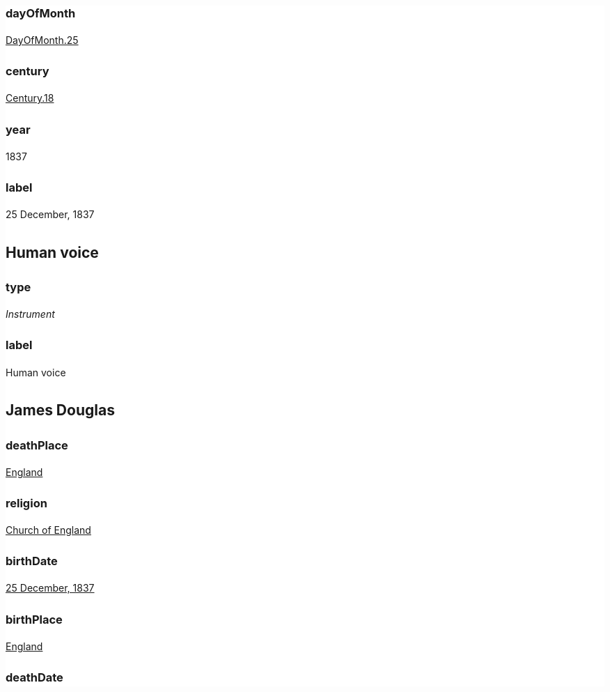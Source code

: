 ### dayOfMonth


[DayOfMonth.25](#DayOfMonth.25)

### century


[Century.18](#Century.18)

### year


1837

### label


25 December, 1837

## Human voice

### type


*Instrument*

### label


Human voice

## James Douglas

### deathPlace


[England](#England)

### religion


[Church of England](#Church-of-England)

### birthDate


[25 December, 1837](#25-December-1837)

### birthPlace


[England](#England)

### deathDate
